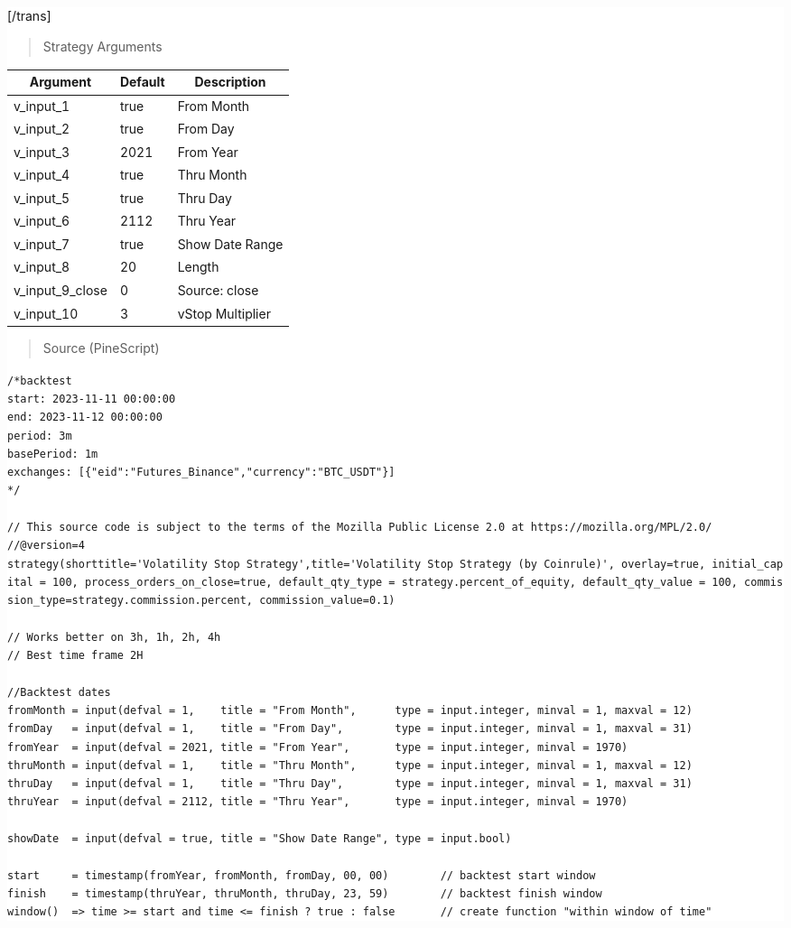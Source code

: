 [/trans]

> Strategy Arguments



|Argument|Default|Description|
|----|----|----|
|v_input_1|true|From Month|
|v_input_2|true|From Day|
|v_input_3|2021|From Year|
|v_input_4|true|Thru Month|
|v_input_5|true|Thru Day|
|v_input_6|2112|Thru Year|
|v_input_7|true|Show Date Range|
|v_input_8|20|Length|
|v_input_9_close|0|Source: close|high|low|open|hl2|hlc3|hlcc4|ohlc4|
|v_input_10|3|vStop Multiplier|


> Source (PineScript)

``` pinescript
/*backtest
start: 2023-11-11 00:00:00
end: 2023-11-12 00:00:00
period: 3m
basePeriod: 1m
exchanges: [{"eid":"Futures_Binance","currency":"BTC_USDT"}]
*/

// This source code is subject to the terms of the Mozilla Public License 2.0 at https://mozilla.org/MPL/2.0/
//@version=4
strategy(shorttitle='Volatility Stop Strategy',title='Volatility Stop Strategy (by Coinrule)', overlay=true, initial_capital = 100, process_orders_on_close=true, default_qty_type = strategy.percent_of_equity, default_qty_value = 100, commission_type=strategy.commission.percent, commission_value=0.1)

// Works better on 3h, 1h, 2h, 4h
// Best time frame 2H

//Backtest dates
fromMonth = input(defval = 1,    title = "From Month",      type = input.integer, minval = 1, maxval = 12)
fromDay   = input(defval = 1,    title = "From Day",        type = input.integer, minval = 1, maxval = 31)
fromYear  = input(defval = 2021, title = "From Year",       type = input.integer, minval = 1970)
thruMonth = input(defval = 1,    title = "Thru Month",      type = input.integer, minval = 1, maxval = 12)
thruDay   = input(defval = 1,    title = "Thru Day",        type = input.integer, minval = 1, maxval = 31)
thruYear  = input(defval = 2112, title = "Thru Year",       type = input.integer, minval = 1970)

showDate  = input(defval = true, title = "Show Date Range", type = input.bool)

start     = timestamp(fromYear, fromMonth, fromDay, 00, 00)        // backtest start window
finish    = timestamp(thruYear, thruMonth, thruDay, 23, 59)        // backtest finish window
window()  => time >= start and time <= finish ? true : false       // create function "within window of time"
```
